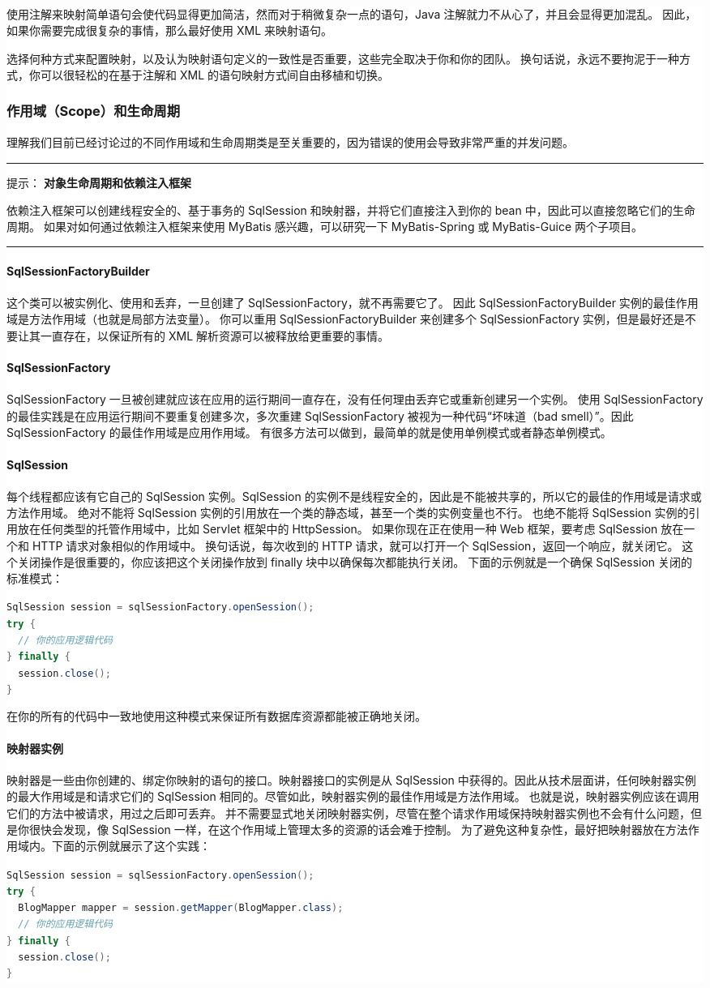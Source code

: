 使用注解来映射简单语句会使代码显得更加简洁，然而对于稍微复杂一点的语句，Java 注解就力不从心了，并且会显得更加混乱。 因此，如果你需要完成很复杂的事情，那么最好使用 XML 来映射语句。

选择何种方式来配置映射，以及认为映射语句定义的一致性是否重要，这些完全取决于你和你的团队。 换句话说，永远不要拘泥于一种方式，你可以很轻松的在基于注解和 XML 的语句映射方式间自由移植和切换。

### 作用域（Scope）和生命周期

理解我们目前已经讨论过的不同作用域和生命周期类是至关重要的，因为错误的使用会导致非常严重的并发问题。

------

提示： **对象生命周期和依赖注入框架**

依赖注入框架可以创建线程安全的、基于事务的 SqlSession 和映射器，并将它们直接注入到你的 bean 中，因此可以直接忽略它们的生命周期。 如果对如何通过依赖注入框架来使用 MyBatis 感兴趣，可以研究一下 MyBatis-Spring 或 MyBatis-Guice 两个子项目。

------

#### SqlSessionFactoryBuilder

这个类可以被实例化、使用和丢弃，一旦创建了 SqlSessionFactory，就不再需要它了。 因此 SqlSessionFactoryBuilder 实例的最佳作用域是方法作用域（也就是局部方法变量）。 你可以重用 SqlSessionFactoryBuilder 来创建多个 SqlSessionFactory 实例，但是最好还是不要让其一直存在，以保证所有的 XML 解析资源可以被释放给更重要的事情。

#### SqlSessionFactory

SqlSessionFactory 一旦被创建就应该在应用的运行期间一直存在，没有任何理由丢弃它或重新创建另一个实例。 使用 SqlSessionFactory 的最佳实践是在应用运行期间不要重复创建多次，多次重建 SqlSessionFactory 被视为一种代码“坏味道（bad smell）”。因此 SqlSessionFactory 的最佳作用域是应用作用域。 有很多方法可以做到，最简单的就是使用单例模式或者静态单例模式。

#### SqlSession

每个线程都应该有它自己的 SqlSession 实例。SqlSession 的实例不是线程安全的，因此是不能被共享的，所以它的最佳的作用域是请求或方法作用域。 绝对不能将 SqlSession 实例的引用放在一个类的静态域，甚至一个类的实例变量也不行。 也绝不能将 SqlSession 实例的引用放在任何类型的托管作用域中，比如 Servlet 框架中的 HttpSession。 如果你现在正在使用一种 Web 框架，要考虑 SqlSession 放在一个和 HTTP 请求对象相似的作用域中。 换句话说，每次收到的 HTTP 请求，就可以打开一个 SqlSession，返回一个响应，就关闭它。 这个关闭操作是很重要的，你应该把这个关闭操作放到 finally 块中以确保每次都能执行关闭。 下面的示例就是一个确保 SqlSession 关闭的标准模式：

```java
SqlSession session = sqlSessionFactory.openSession();
try {
  // 你的应用逻辑代码
} finally {
  session.close();
}
```

在你的所有的代码中一致地使用这种模式来保证所有数据库资源都能被正确地关闭。

#### 映射器实例

映射器是一些由你创建的、绑定你映射的语句的接口。映射器接口的实例是从 SqlSession 中获得的。因此从技术层面讲，任何映射器实例的最大作用域是和请求它们的 SqlSession 相同的。尽管如此，映射器实例的最佳作用域是方法作用域。 也就是说，映射器实例应该在调用它们的方法中被请求，用过之后即可丢弃。 并不需要显式地关闭映射器实例，尽管在整个请求作用域保持映射器实例也不会有什么问题，但是你很快会发现，像 SqlSession 一样，在这个作用域上管理太多的资源的话会难于控制。 为了避免这种复杂性，最好把映射器放在方法作用域内。下面的示例就展示了这个实践：

```java
SqlSession session = sqlSessionFactory.openSession();
try {
  BlogMapper mapper = session.getMapper(BlogMapper.class);
  // 你的应用逻辑代码
} finally {
  session.close();
}
```

